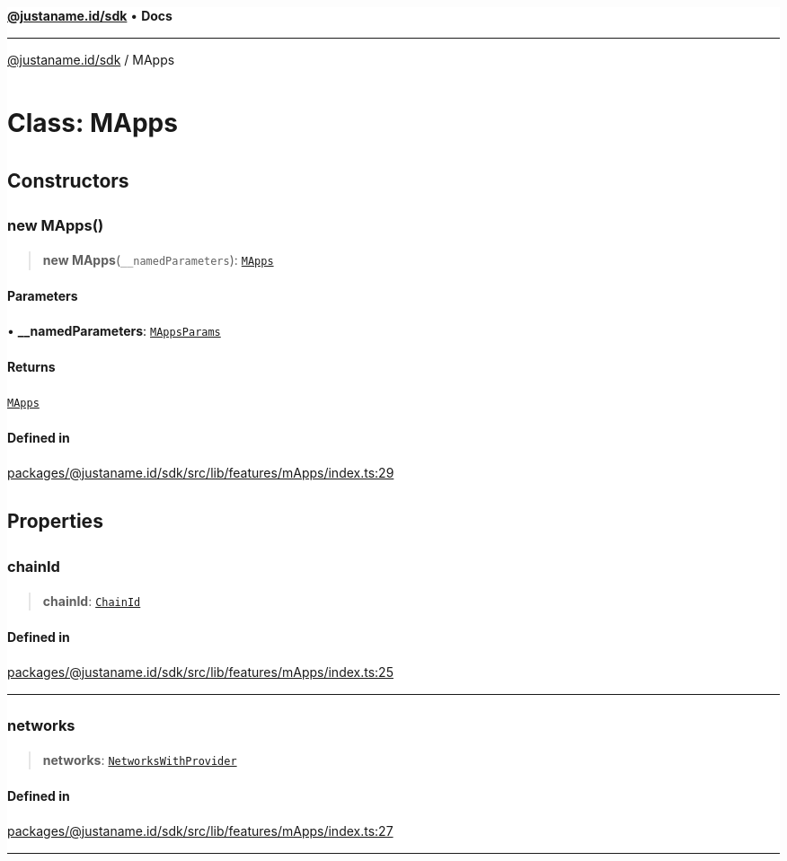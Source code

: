 [**@justaname.id/sdk**](../README.md) • **Docs**

***

[@justaname.id/sdk](../globals.md) / MApps

# Class: MApps

## Constructors

### new MApps()

> **new MApps**(`__namedParameters`): [`MApps`](MApps.md)

#### Parameters

• **\_\_namedParameters**: [`MAppsParams`](../interfaces/MAppsParams.md)

#### Returns

[`MApps`](MApps.md)

#### Defined in

[packages/@justaname.id/sdk/src/lib/features/mApps/index.ts:29](https://github.com/JustaName-id/JustaName-sdk/blob/577c5c787ef18bf8ddf8b997f021738a0e8ca336/packages/@justaname.id/sdk/src/lib/features/mApps/index.ts#L29)

## Properties

### chainId

> **chainId**: [`ChainId`](../type-aliases/ChainId.md)

#### Defined in

[packages/@justaname.id/sdk/src/lib/features/mApps/index.ts:25](https://github.com/JustaName-id/JustaName-sdk/blob/577c5c787ef18bf8ddf8b997f021738a0e8ca336/packages/@justaname.id/sdk/src/lib/features/mApps/index.ts#L25)

***

### networks

> **networks**: [`NetworksWithProvider`](../type-aliases/NetworksWithProvider.md)

#### Defined in

[packages/@justaname.id/sdk/src/lib/features/mApps/index.ts:27](https://github.com/JustaName-id/JustaName-sdk/blob/577c5c787ef18bf8ddf8b997f021738a0e8ca336/packages/@justaname.id/sdk/src/lib/features/mApps/index.ts#L27)

***
